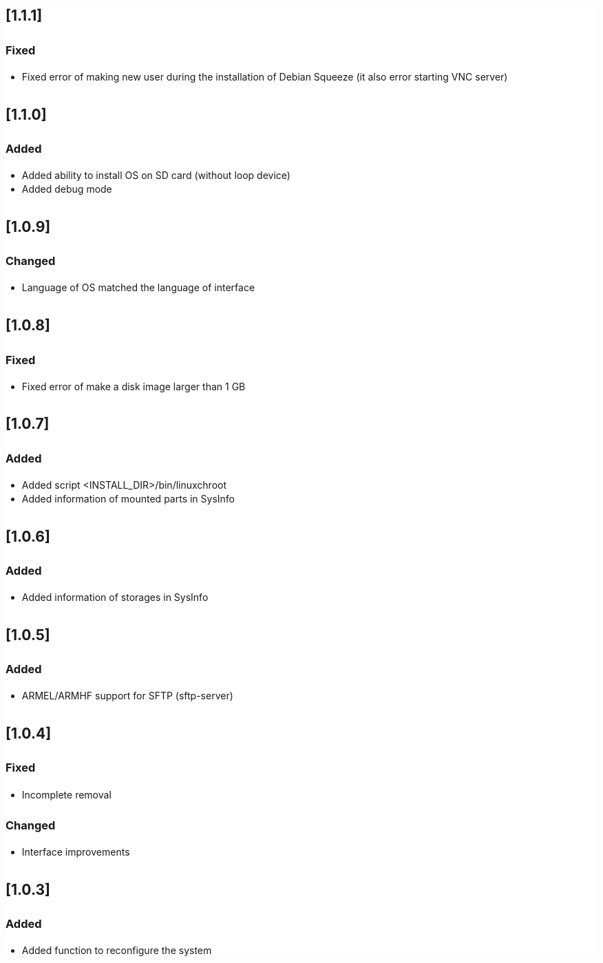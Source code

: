 ## [1.1.1]
### Fixed
- Fixed error of making new user during the installation of Debian Squeeze (it also error starting VNC server)

## [1.1.0]
### Added
- Added ability to install OS on SD card (without loop device)
- Added debug mode

## [1.0.9]
### Changed
- Language of OS matched the language of interface

## [1.0.8]
### Fixed
- Fixed error of make a disk image larger than 1 GB

## [1.0.7]
### Added
- Added script <INSTALL_DIR>/bin/linuxchroot
- Added information of mounted parts in SysInfo

## [1.0.6]
### Added
- Added information of storages in SysInfo

## [1.0.5]
### Added
- ARMEL/ARMHF support for SFTP (sftp-server)

## [1.0.4]
### Fixed
- Incomplete removal

### Changed
- Interface improvements

## [1.0.3]
### Added
- Added function to reconfigure the system
